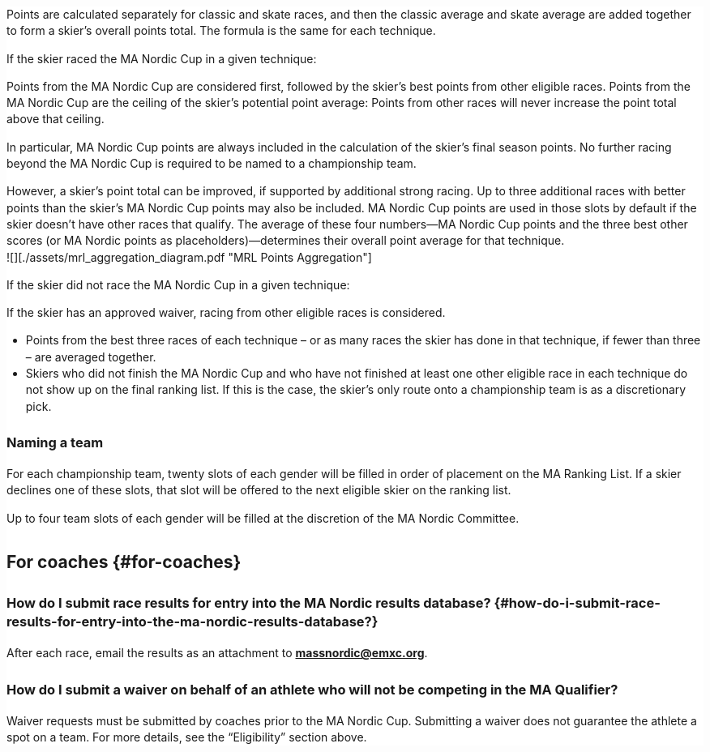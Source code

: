 Points are calculated separately for classic and skate races, and then the classic average and skate average are added together to form a skier’s overall points total. The formula is the same for each technique.

If the skier raced the MA Nordic Cup in a given technique:

Points from the MA Nordic Cup are considered first, followed by the skier’s best points from other eligible races. Points from the MA Nordic Cup are the ceiling of the skier’s potential point average: Points from other races will never increase the point total above that ceiling.

In particular, MA Nordic Cup points are always included in the calculation of the skier’s final season points. No further racing beyond the MA Nordic Cup is required to be named to a championship team.

However, a skier’s point total can be improved, if supported by additional strong racing. Up to three additional races with better points than the skier’s MA Nordic Cup points may also be included. MA Nordic Cup points are used in those slots by default if the skier doesn’t have other races that qualify. The average of these four numbers—MA Nordic Cup points and the three best other scores (or MA Nordic points as placeholders)—determines their overall point average for that technique.  
![][./assets/mrl_aggregation_diagram.pdf "MRL Points Aggregation"]

If the skier did not race the MA Nordic Cup in a given technique:

If the skier has an approved waiver, racing from other eligible races is considered.

* Points from the best three races of each technique – or as many races the skier has done in that technique, if fewer than three – are averaged together.  
* Skiers who did not finish the MA Nordic Cup and who have not finished at least one other eligible race in each technique do not show up on the final ranking list. If this is the case, the skier’s only route onto a championship team is as a discretionary pick. 

### Naming a team

For each championship team, twenty slots of each gender will be filled in order of placement on the MA Ranking List. If a skier declines one of these slots, that slot will be offered to the next eligible skier on the ranking list.

Up to four team slots of each gender will be filled at the discretion of the MA Nordic Committee.

## For coaches {#for-coaches}

### How do I submit race results for entry into the MA Nordic results database? {#how-do-i-submit-race-results-for-entry-into-the-ma-nordic-results-database?}

After each race, email the results as an attachment to [**massnordic@emxc.org**](mailto:massnordic@emxc.org). 

### How do I submit a waiver on behalf of an athlete who will not be competing in the MA Qualifier?

Waiver requests must be submitted by coaches prior to the MA Nordic Cup. Submitting a waiver does not guarantee the athlete a spot on a team. For more details, see the “Eligibility” section above.


[^1]:  It is assumed that the field of MA skiers in each points-eligible race is sufficiently big. For points to be awarded, a gender-age category (e.g. “U18 Girls”) of a points-eligible race must include at least three finishers who have all 1\) registered for the MA Nordic Cup for the current season and 2\) finished at least one additional points-eligible race in the preceding 12 months. 